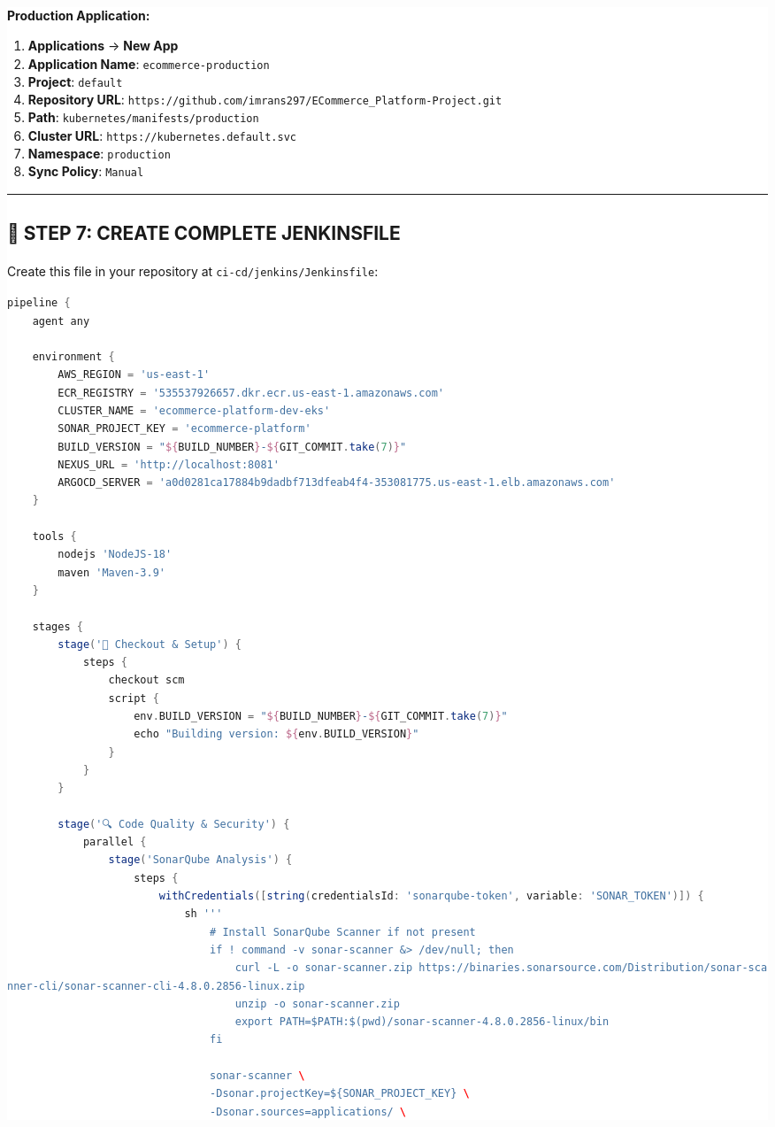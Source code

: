 **Production Application:**
1. **Applications** → **New App**
2. **Application Name**: `ecommerce-production`
3. **Project**: `default`
4. **Repository URL**: `https://github.com/imrans297/ECommerce_Platform-Project.git`
5. **Path**: `kubernetes/manifests/production`
6. **Cluster URL**: `https://kubernetes.default.svc`
7. **Namespace**: `production`
8. **Sync Policy**: `Manual`

---

## 🔧 STEP 7: CREATE COMPLETE JENKINSFILE

Create this file in your repository at `ci-cd/jenkins/Jenkinsfile`:

```groovy
pipeline {
    agent any
    
    environment {
        AWS_REGION = 'us-east-1'
        ECR_REGISTRY = '535537926657.dkr.ecr.us-east-1.amazonaws.com'
        CLUSTER_NAME = 'ecommerce-platform-dev-eks'
        SONAR_PROJECT_KEY = 'ecommerce-platform'
        BUILD_VERSION = "${BUILD_NUMBER}-${GIT_COMMIT.take(7)}"
        NEXUS_URL = 'http://localhost:8081'
        ARGOCD_SERVER = 'a0d0281ca17884b9dadbf713dfeab4f4-353081775.us-east-1.elb.amazonaws.com'
    }
    
    tools {
        nodejs 'NodeJS-18'
        maven 'Maven-3.9'
    }
    
    stages {
        stage('🔄 Checkout & Setup') {
            steps {
                checkout scm
                script {
                    env.BUILD_VERSION = "${BUILD_NUMBER}-${GIT_COMMIT.take(7)}"
                    echo "Building version: ${env.BUILD_VERSION}"
                }
            }
        }
        
        stage('🔍 Code Quality & Security') {
            parallel {
                stage('SonarQube Analysis') {
                    steps {
                        withCredentials([string(credentialsId: 'sonarqube-token', variable: 'SONAR_TOKEN')]) {
                            sh '''
                                # Install SonarQube Scanner if not present
                                if ! command -v sonar-scanner &> /dev/null; then
                                    curl -L -o sonar-scanner.zip https://binaries.sonarsource.com/Distribution/sonar-scanner-cli/sonar-scanner-cli-4.8.0.2856-linux.zip
                                    unzip -o sonar-scanner.zip
                                    export PATH=$PATH:$(pwd)/sonar-scanner-4.8.0.2856-linux/bin
                                fi
                                
                                sonar-scanner \
                                -Dsonar.projectKey=${SONAR_PROJECT_KEY} \
                                -Dsonar.sources=applications/ \
```